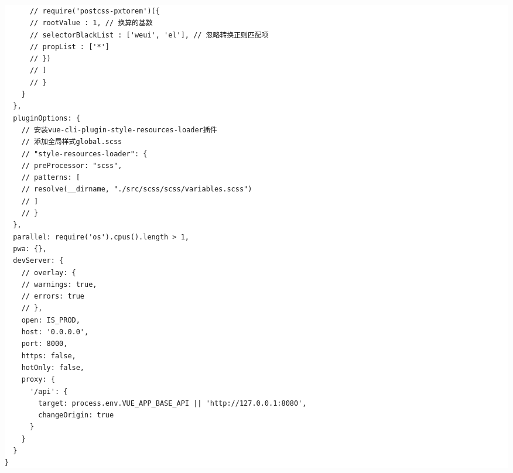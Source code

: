 ```
      // require('postcss-pxtorem')({
      // rootValue : 1, // 换算的基数
      // selectorBlackList : ['weui', 'el'], // 忽略转换正则匹配项
      // propList : ['*']
      // })
      // ]
      // }
    }
  },
  pluginOptions: {
    // 安装vue-cli-plugin-style-resources-loader插件
    // 添加全局样式global.scss
    // "style-resources-loader": {
    // preProcessor: "scss",
    // patterns: [
    // resolve(__dirname, "./src/scss/scss/variables.scss")
    // ]
    // }
  },
  parallel: require('os').cpus().length > 1,
  pwa: {},
  devServer: {
    // overlay: {
    // warnings: true,
    // errors: true
    // },
    open: IS_PROD,
    host: '0.0.0.0',
    port: 8000,
    https: false,
    hotOnly: false,
    proxy: {
      '/api': {
        target: process.env.VUE_APP_BASE_API || 'http://127.0.0.1:8080',
        changeOrigin: true
      }
    }
  }
}
```
